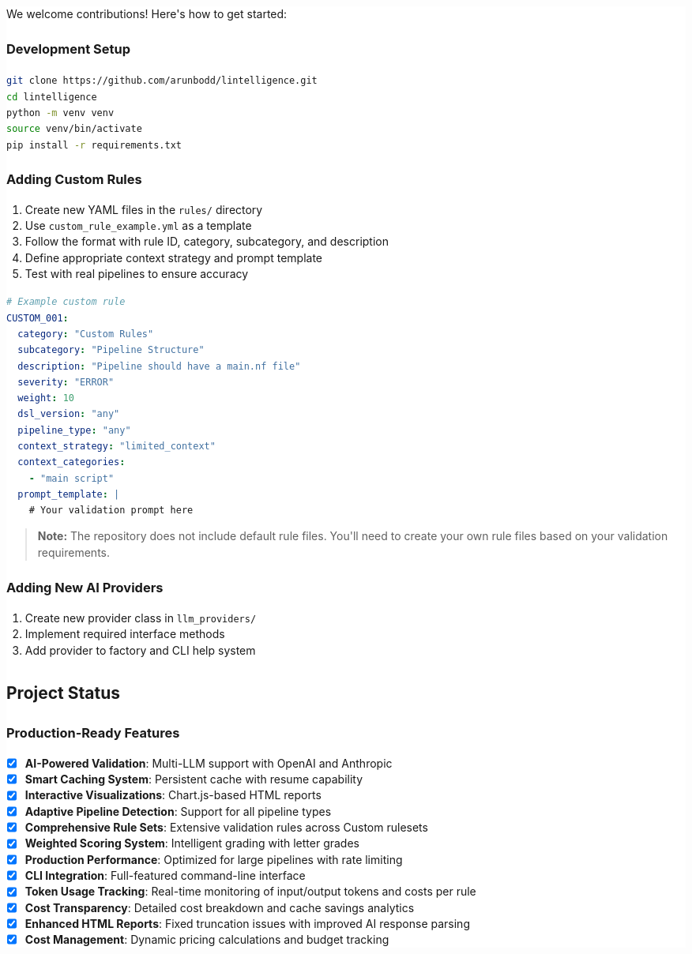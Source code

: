We welcome contributions! Here's how to get started:

### Development Setup
```bash
git clone https://github.com/arunbodd/lintelligence.git
cd lintelligence
python -m venv venv
source venv/bin/activate
pip install -r requirements.txt
```

### Adding Custom Rules
1. Create new YAML files in the `rules/` directory
2. Use `custom_rule_example.yml` as a template
3. Follow the format with rule ID, category, subcategory, and description
4. Define appropriate context strategy and prompt template
5. Test with real pipelines to ensure accuracy

```yaml
# Example custom rule
CUSTOM_001:
  category: "Custom Rules"
  subcategory: "Pipeline Structure"
  description: "Pipeline should have a main.nf file"
  severity: "ERROR"
  weight: 10
  dsl_version: "any"
  pipeline_type: "any"
  context_strategy: "limited_context"
  context_categories:
    - "main script"
  prompt_template: |
    # Your validation prompt here
```

> **Note:** The repository does not include default rule files. You'll need to create your own rule files based on your validation requirements.

### Adding New AI Providers
1. Create new provider class in `llm_providers/`
2. Implement required interface methods
3. Add provider to factory and CLI help system

## Project Status

### Production-Ready Features
- [x] **AI-Powered Validation**: Multi-LLM support with OpenAI and Anthropic
- [x] **Smart Caching System**: Persistent cache with resume capability
- [x] **Interactive Visualizations**: Chart.js-based HTML reports
- [x] **Adaptive Pipeline Detection**: Support for all pipeline types
- [x] **Comprehensive Rule Sets**: Extensive validation rules across Custom rulesets
- [x] **Weighted Scoring System**: Intelligent grading with letter grades
- [x] **Production Performance**: Optimized for large pipelines with rate limiting
- [x] **CLI Integration**: Full-featured command-line interface
- [x] **Token Usage Tracking**: Real-time monitoring of input/output tokens and costs per rule
- [x] **Cost Transparency**: Detailed cost breakdown and cache savings analytics
- [x] **Enhanced HTML Reports**: Fixed truncation issues with improved AI response parsing
- [x] **Cost Management**: Dynamic pricing calculations and budget tracking
